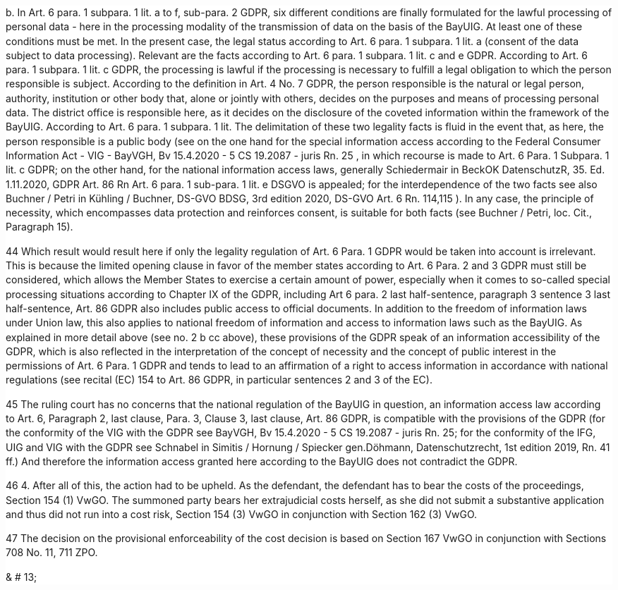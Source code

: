 b. In Art. 6 para. 1 subpara. 1 lit. a to f, sub-para. 2 GDPR, six different conditions are finally formulated for the lawful processing of personal data - here in the processing modality of the transmission of data on the basis of the BayUIG. At least one of these conditions must be met. In the present case, the legal status according to Art. 6 para. 1 subpara. 1 lit. a (consent of the data subject to data processing). Relevant are the facts according to Art. 6 para. 1 subpara. 1 lit. c and e GDPR. According to Art. 6 para. 1 subpara. 1 lit. c GDPR, the processing is lawful if the processing is necessary to fulfill a legal obligation to which the person responsible is subject. According to the definition in Art. 4 No. 7 GDPR, the person responsible is the natural or legal person, authority, institution or other body that, alone or jointly with others, decides on the purposes and means of processing personal data. The district office is responsible here, as it decides on the disclosure of the coveted information within the framework of the BayUIG. According to Art. 6 para. 1 subpara. 1 lit. The delimitation of these two legality facts is fluid in the event that, as here, the person responsible is a public body (see on the one hand for the special information access according to the Federal Consumer Information Act - VIG - BayVGH, Bv 15.4.2020 - 5 CS 19.2087 - juris Rn. 25 , in which recourse is made to Art. 6 Para. 1 Subpara. 1 lit. c GDPR; on the other hand, for the national information access laws, generally Schiedermair in BeckOK DatenschutzR, 35. Ed. 1.11.2020, GDPR Art. 86 Rn Art. 6 para. 1 sub-para. 1 lit. e DSGVO is appealed; for the interdependence of the two facts see also Buchner / Petri in Kühling / Buchner, DS-GVO BDSG, 3rd edition 2020, DS-GVO Art. 6 Rn. 114,115 ). In any case, the principle of necessity, which encompasses data protection and reinforces consent, is suitable for both facts (see Buchner / Petri, loc. Cit., Paragraph 15).

44
Which result would result here if only the legality regulation of Art. 6 Para. 1 GDPR would be taken into account is irrelevant. This is because the limited opening clause in favor of the member states according to Art. 6 Para. 2 and 3 GDPR must still be considered, which allows the Member States to exercise a certain amount of power, especially when it comes to so-called special processing situations according to Chapter IX of the GDPR, including Art 6 para. 2 last half-sentence, paragraph 3 sentence 3 last half-sentence, Art. 86 GDPR also includes public access to official documents. In addition to the freedom of information laws under Union law, this also applies to national freedom of information and access to information laws such as the BayUIG. As explained in more detail above (see no. 2 b cc above), these provisions of the GDPR speak of an information accessibility of the GDPR, which is also reflected in the interpretation of the concept of necessity and the concept of public interest in the permissions of Art. 6 Para. 1 GDPR and tends to lead to an affirmation of a right to access information in accordance with national regulations (see recital (EC) 154 to Art. 86 GDPR, in particular sentences 2 and 3 of the EC).

45
The ruling court has no concerns that the national regulation of the BayUIG in question, an information access law according to Art. 6, Paragraph 2, last clause, Para. 3, Clause 3, last clause, Art. 86 GDPR, is compatible with the provisions of the GDPR (for the conformity of the VIG with the GDPR see BayVGH, Bv 15.4.2020 - 5 CS 19.2087 - juris Rn. 25; for the conformity of the IFG, UIG and VIG with the GDPR see Schnabel in Simitis / Hornung / Spiecker gen.Döhmann, Datenschutzrecht, 1st edition 2019, Rn. 41 ff.) And therefore the information access granted here according to the BayUIG does not contradict the GDPR.

46
4. After all of this, the action had to be upheld. As the defendant, the defendant has to bear the costs of the proceedings, Section 154 (1) VwGO. The summoned party bears her extrajudicial costs herself, as she did not submit a substantive application and thus did not run into a cost risk, Section 154 (3) VwGO in conjunction with Section 162 (3) VwGO.

47
The decision on the provisional enforceability of the cost decision is based on Section 167 VwGO in conjunction with Sections 708 No. 11, 711 ZPO.

& # 13;
